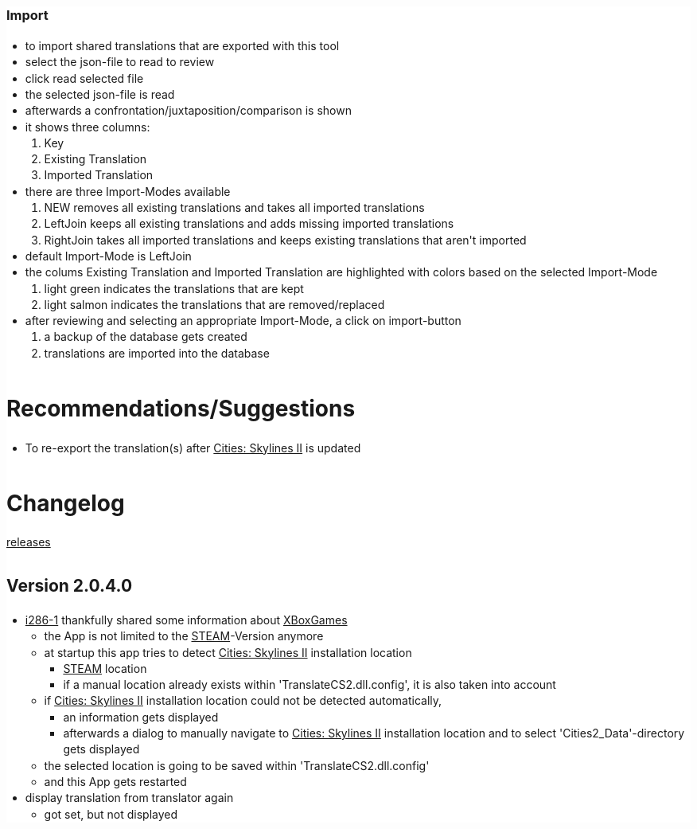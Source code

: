 ### Import
- to import shared translations that are exported with this tool
- select the json-file to read to review
- click read selected file
- the selected json-file is read
- afterwards a confrontation/juxtaposition/comparison is shown
- it shows three columns:
    1. Key
    2. Existing Translation
    3. Imported Translation
- there are three Import-Modes available
    1. NEW
        removes all existing translations and takes all imported translations
    2. LeftJoin
        keeps all existing translations and adds missing imported translations
    3. RightJoin
        takes all imported translations and keeps existing translations that aren't imported
- default Import-Mode is LeftJoin
- the colums Existing Translation and Imported Translation are highlighted with colors based on the selected Import-Mode
    1. light green
        indicates the translations that are kept
    2. light salmon
        indicates the translations that are removed/replaced
- after reviewing and selecting an appropriate Import-Mode, a click on import-button
    1. a backup of the database gets created
    2. translations are imported into the database

# Recommendations/Suggestions
- To re-export the translation(s) after [Cities: Skylines II](https://www.paradoxinteractive.com/games/cities-skylines-ii) is updated
# Changelog
[releases](https://github.com/suluknumoh/TranslateCS2/releases)

## Version 2.0.4.0
- [i286-1](https://github.com/i286-1) thankfully shared some information about [XBoxGames](https://github.com/suluknumoh/TranslateCS2/issues/10)
    - the App is not limited to the [STEAM](https://store.steampowered.com)-Version anymore
    - at startup this app tries to detect [Cities: Skylines II](https://www.paradoxinteractive.com/games/cities-skylines-ii) installation location
        - [STEAM](https://store.steampowered.com) location
        - if a manual location already exists within 'TranslateCS2.dll.config', it is also taken into account
    - if [Cities: Skylines II](https://www.paradoxinteractive.com/games/cities-skylines-ii) installation location could not be detected automatically,
        - an information gets displayed
        - afterwards a dialog to manually navigate to [Cities: Skylines II](https://www.paradoxinteractive.com/games/cities-skylines-ii) installation location and to select 'Cities2_Data'-directory gets displayed
    - the selected location is going to be saved within 'TranslateCS2.dll.config'
    - and this App gets restarted
- display translation from translator again
    - got set, but not displayed

